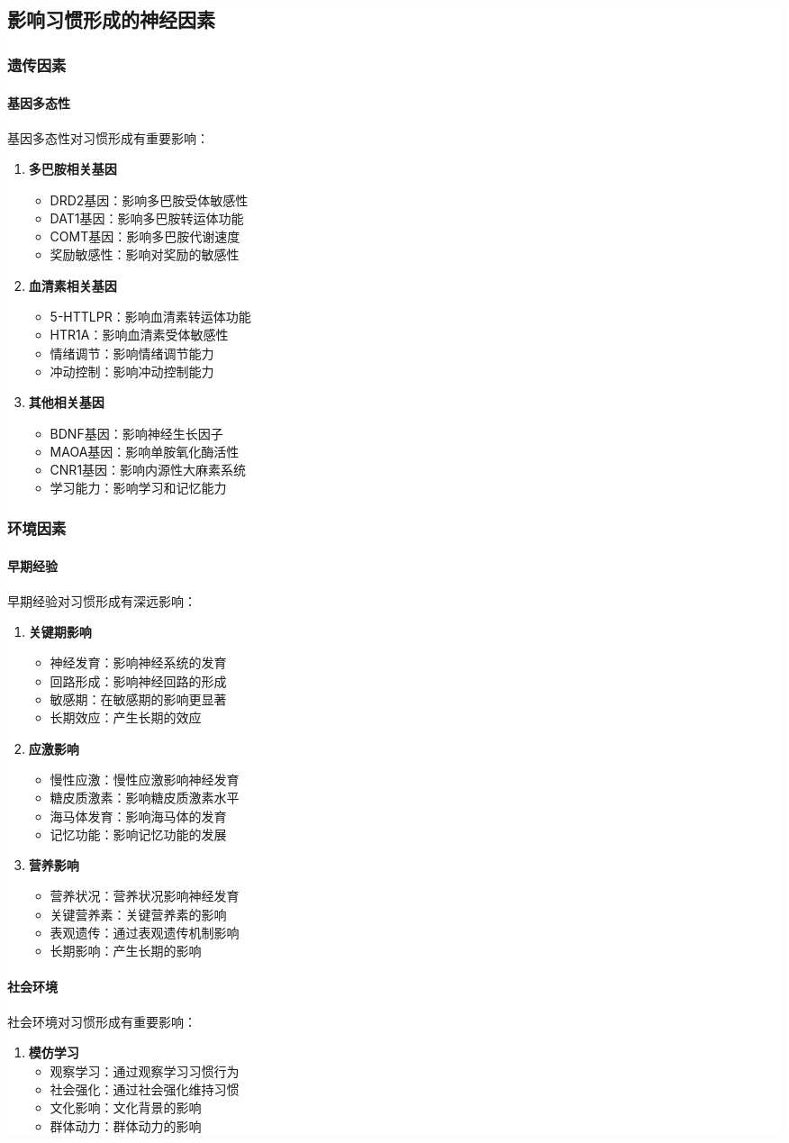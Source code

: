 ## 影响习惯形成的神经因素

### 遗传因素

#### 基因多态性
基因多态性对习惯形成有重要影响：

1. **多巴胺相关基因**
   - DRD2基因：影响多巴胺受体敏感性
   - DAT1基因：影响多巴胺转运体功能
   - COMT基因：影响多巴胺代谢速度
   - 奖励敏感性：影响对奖励的敏感性

2. **血清素相关基因**
   - 5-HTTLPR：影响血清素转运体功能
   - HTR1A：影响血清素受体敏感性
   - 情绪调节：影响情绪调节能力
   - 冲动控制：影响冲动控制能力

3. **其他相关基因**
   - BDNF基因：影响神经生长因子
   - MAOA基因：影响单胺氧化酶活性
   - CNR1基因：影响内源性大麻素系统
   - 学习能力：影响学习和记忆能力

### 环境因素

#### 早期经验
早期经验对习惯形成有深远影响：

1. **关键期影响**
   - 神经发育：影响神经系统的发育
   - 回路形成：影响神经回路的形成
   - 敏感期：在敏感期的影响更显著
   - 长期效应：产生长期的效应

2. **应激影响**
   - 慢性应激：慢性应激影响神经发育
   - 糖皮质激素：影响糖皮质激素水平
   - 海马体发育：影响海马体的发育
   - 记忆功能：影响记忆功能的发展

3. **营养影响**
   - 营养状况：营养状况影响神经发育
   - 关键营养素：关键营养素的影响
   - 表观遗传：通过表观遗传机制影响
   - 长期影响：产生长期的影响

#### 社会环境
社会环境对习惯形成有重要影响：

1. **模仿学习**
   - 观察学习：通过观察学习习惯行为
   - 社会强化：通过社会强化维持习惯
   - 文化影响：文化背景的影响
   - 群体动力：群体动力的影响
